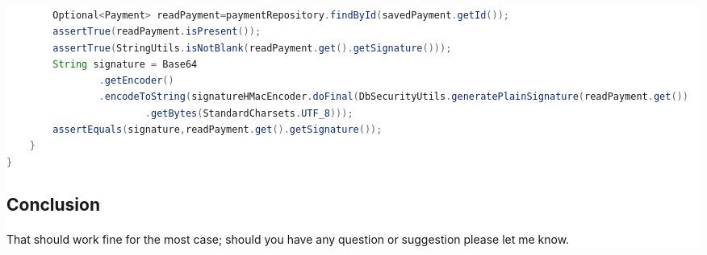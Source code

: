 ```java
        Optional<Payment> readPayment=paymentRepository.findById(savedPayment.getId());
        assertTrue(readPayment.isPresent());
        assertTrue(StringUtils.isNotBlank(readPayment.get().getSignature()));
        String signature = Base64
                .getEncoder()
                .encodeToString(signatureHMacEncoder.doFinal(DbSecurityUtils.generatePlainSignature(readPayment.get())
                        .getBytes(StandardCharsets.UTF_8)));
        assertEquals(signature,readPayment.get().getSignature());
    }
}
```

## Conclusion

That should work fine for the most case; should you have any question or suggestion please let me know.
